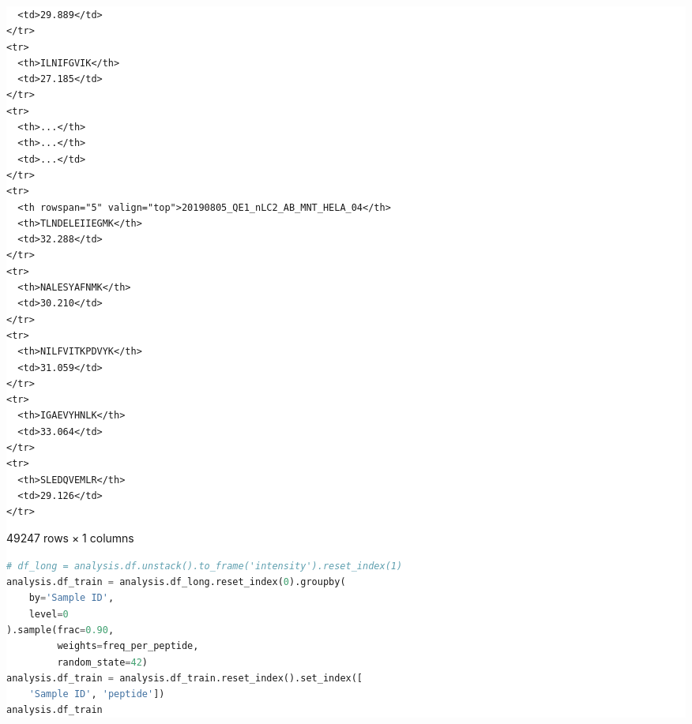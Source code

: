       <td>29.889</td>
    </tr>
    <tr>
      <th>ILNIFGVIK</th>
      <td>27.185</td>
    </tr>
    <tr>
      <th>...</th>
      <th>...</th>
      <td>...</td>
    </tr>
    <tr>
      <th rowspan="5" valign="top">20190805_QE1_nLC2_AB_MNT_HELA_04</th>
      <th>TLNDELEIIEGMK</th>
      <td>32.288</td>
    </tr>
    <tr>
      <th>NALESYAFNMK</th>
      <td>30.210</td>
    </tr>
    <tr>
      <th>NILFVITKPDVYK</th>
      <td>31.059</td>
    </tr>
    <tr>
      <th>IGAEVYHNLK</th>
      <td>33.064</td>
    </tr>
    <tr>
      <th>SLEDQVEMLR</th>
      <td>29.126</td>
    </tr>
  </tbody>
</table>
<p>49247 rows × 1 columns</p>
</div>




```python
# df_long = analysis.df.unstack().to_frame('intensity').reset_index(1)
analysis.df_train = analysis.df_long.reset_index(0).groupby(
    by='Sample ID',
    level=0
).sample(frac=0.90,
         weights=freq_per_peptide,
         random_state=42)
analysis.df_train = analysis.df_train.reset_index().set_index([
    'Sample ID', 'peptide'])
analysis.df_train
```

